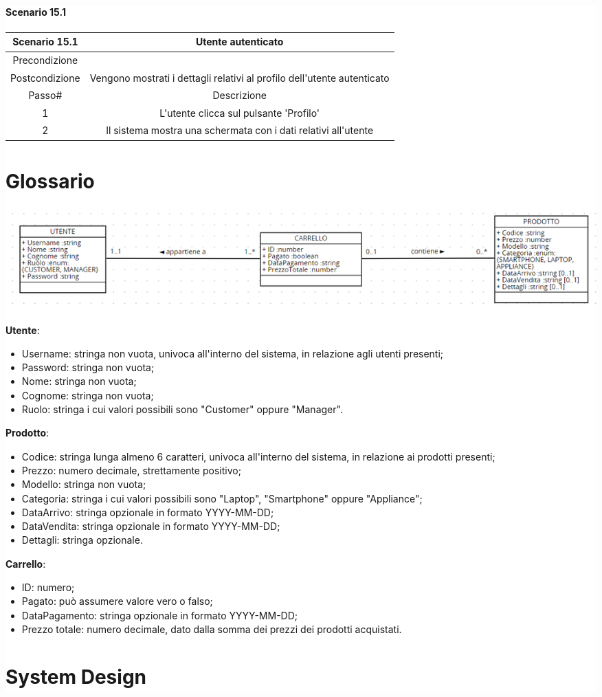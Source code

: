 #### Scenario 15.1

| Scenario 15.1  |                   Utente autenticato                   |
| :------------: | :----------------------------------------------------: |
| Precondizione  |                        |
| Postcondizione |     Vengono mostrati i dettagli relativi al profilo dell'utente autenticato                                                    |
|     Passo#     |                      Descrizione                       |
|       1        |         L'utente clicca sul pulsante 'Profilo'          |
|       2        | Il sistema mostra una schermata con i dati relativi all'utente |

# Glossario

![Class Diagram](media/version1/glossario.png)

__Utente__:
- Username: stringa non vuota, univoca all'interno del sistema, in relazione agli utenti presenti;
- Password: stringa non vuota;
- Nome: stringa non vuota;
- Cognome: stringa non vuota;
- Ruolo: stringa i cui valori possibili sono "Customer" oppure "Manager".

__Prodotto__:
- Codice: stringa lunga almeno 6 caratteri, univoca all'interno del sistema, in relazione ai prodotti presenti;
- Prezzo: numero decimale, strettamente positivo;
- Modello: stringa non vuota;
- Categoria: stringa i cui valori possibili sono "Laptop", "Smartphone" oppure "Appliance";
- DataArrivo: stringa opzionale in formato YYYY-MM-DD;
- DataVendita: stringa opzionale in formato YYYY-MM-DD;
- Dettagli: stringa opzionale.

__Carrello__:
- ID: numero;
- Pagato: può assumere valore vero o falso;
- DataPagamento: stringa opzionale in formato YYYY-MM-DD;
- Prezzo totale: numero decimale, dato dalla somma dei prezzi dei prodotti acquistati.

# System Design
